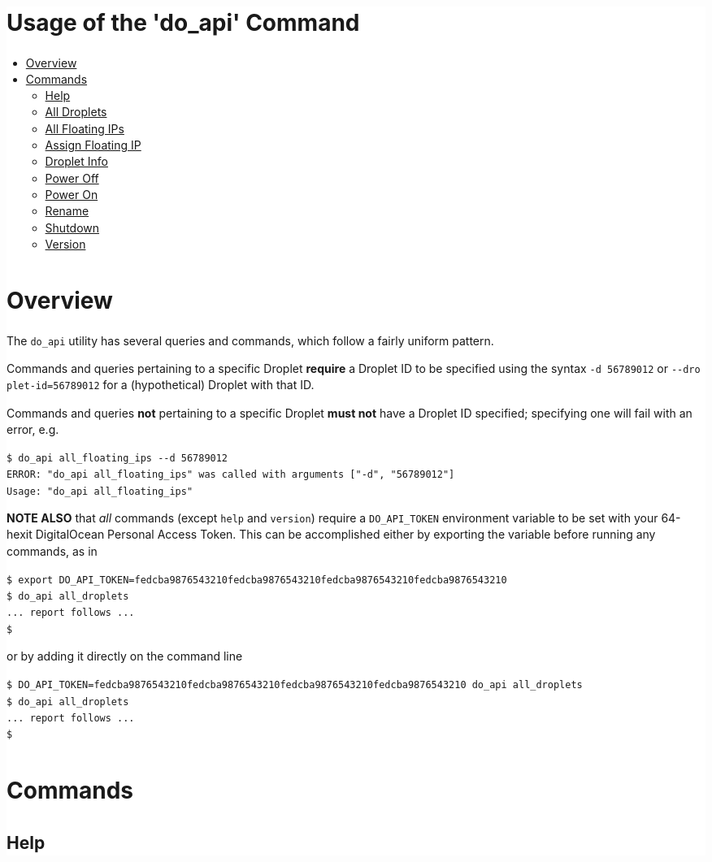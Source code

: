 <h1>Usage of the 'do_api' Command</h1>

- [Overview](#overview)
- [Commands](#commands)
  - [Help](#help)
  - [All Droplets](#all-droplets)
  - [All Floating IPs](#all-floating-ips)
  - [Assign Floating IP](#assign-floating-ip)
  - [Droplet Info](#droplet-info)
  - [Power Off](#power-off)
  - [Power On](#power-on)
  - [Rename](#rename)
  - [Shutdown](#shutdown)
  - [Version](#version)
# Overview

The `do_api` utility has several queries and commands, which follow a fairly uniform pattern.

Commands and queries pertaining to a specific Droplet **require** a Droplet ID to be specified using the syntax `-d 56789012` or `--droplet-id=56789012` for a (hypothetical) Droplet with that ID.

Commands and queries **not** pertaining to a specific Droplet **must not** have a Droplet ID specified; specifying one will fail with an error, e.g.

```
$ do_api all_floating_ips --d 56789012
ERROR: "do_api all_floating_ips" was called with arguments ["-d", "56789012"]
Usage: "do_api all_floating_ips"
```

**NOTE ALSO** that *all* commands (except `help` and `version`) require a `DO_API_TOKEN` environment variable to be set with your 64-hexit DigitalOcean Personal Access Token. This can be accomplished either by exporting the variable before running any commands, as in

```
$ export DO_API_TOKEN=fedcba9876543210fedcba9876543210fedcba9876543210fedcba9876543210
$ do_api all_droplets
... report follows ...
$
```
or by adding it directly on the command line

```
$ DO_API_TOKEN=fedcba9876543210fedcba9876543210fedcba9876543210fedcba9876543210 do_api all_droplets
$ do_api all_droplets
... report follows ...
$
```

# Commands

## Help
